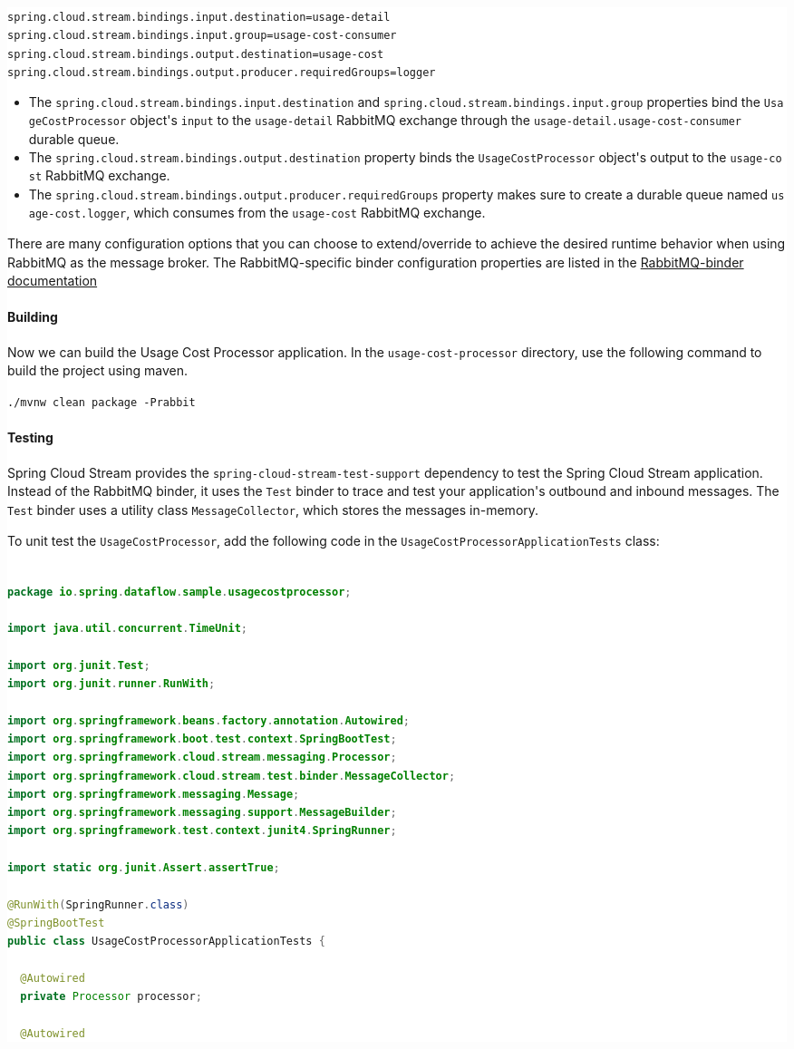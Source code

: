 ```
spring.cloud.stream.bindings.input.destination=usage-detail
spring.cloud.stream.bindings.input.group=usage-cost-consumer
spring.cloud.stream.bindings.output.destination=usage-cost
spring.cloud.stream.bindings.output.producer.requiredGroups=logger
```

- The `spring.cloud.stream.bindings.input.destination` and `spring.cloud.stream.bindings.input.group` properties bind the `UsageCostProcessor` object's `input` to the `usage-detail` RabbitMQ exchange through the `usage-detail.usage-cost-consumer` durable queue.
- The `spring.cloud.stream.bindings.output.destination` property binds the `UsageCostProcessor` object's output to the `usage-cost` RabbitMQ exchange.
- The `spring.cloud.stream.bindings.output.producer.requiredGroups` property makes sure to create a durable queue named `usage-cost.logger`, which consumes from the `usage-cost` RabbitMQ exchange.

There are many configuration options that you can choose to extend/override to achieve the desired runtime behavior when using RabbitMQ as the message broker. The RabbitMQ-specific binder configuration properties are listed in the [RabbitMQ-binder documentation](https://cloud.spring.io/spring-cloud-static/spring-cloud-stream-binder-rabbit/current/reference/html/spring-cloud-stream-binder-rabbit.html#_configuration_options)

#### Building

Now we can build the Usage Cost Processor application.
In the `usage-cost-processor` directory, use the following command to build the project using maven.

```
./mvnw clean package -Prabbit
```

#### Testing

Spring Cloud Stream provides the `spring-cloud-stream-test-support` dependency to test the Spring Cloud Stream application. Instead of the RabbitMQ binder, it uses the `Test` binder to trace and test your application's outbound and inbound messages. The `Test` binder uses a utility class `MessageCollector`, which stores the messages in-memory.

To unit test the `UsageCostProcessor`, add the following code in the `UsageCostProcessorApplicationTests` class:

```java

package io.spring.dataflow.sample.usagecostprocessor;

import java.util.concurrent.TimeUnit;

import org.junit.Test;
import org.junit.runner.RunWith;

import org.springframework.beans.factory.annotation.Autowired;
import org.springframework.boot.test.context.SpringBootTest;
import org.springframework.cloud.stream.messaging.Processor;
import org.springframework.cloud.stream.test.binder.MessageCollector;
import org.springframework.messaging.Message;
import org.springframework.messaging.support.MessageBuilder;
import org.springframework.test.context.junit4.SpringRunner;

import static org.junit.Assert.assertTrue;

@RunWith(SpringRunner.class)
@SpringBootTest
public class UsageCostProcessorApplicationTests {

  @Autowired
  private Processor processor;

  @Autowired
```